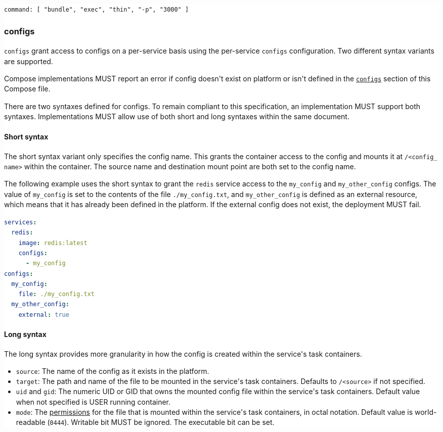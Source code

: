 ```
command: [ "bundle", "exec", "thin", "-p", "3000" ]
```

### configs

`configs` grant access to configs on a per-service basis using the per-service `configs`
configuration. Two different syntax variants are supported.

Compose implementations MUST report an error if config doesn't exist on platform or isn't defined in the
[`configs`](#configs-top-level-element) section of this Compose file.

There are two syntaxes defined for configs. To remain compliant to this specification, an implementation
MUST support both syntaxes. Implementations MUST allow use of both short and long syntaxes within the same document.

#### Short syntax

The short syntax variant only specifies the config name. This grants the
container access to the config and mounts it at `/<config_name>`
within the container. The source name and destination mount point are both set
to the config name.

The following example uses the short syntax to grant the `redis` service
access to the `my_config` and `my_other_config` configs. The value of
`my_config` is set to the contents of the file `./my_config.txt`, and
`my_other_config` is defined as an external resource, which means that it has
already been defined in the platform. If the external config does not exist,
the deployment MUST fail.

```yml
services:
  redis:
    image: redis:latest
    configs:
      - my_config
configs:
  my_config:
    file: ./my_config.txt
  my_other_config:
    external: true
```

#### Long syntax

The long syntax provides more granularity in how the config is created within the service's task containers.

- `source`: The name of the config as it exists in the platform.
- `target`: The path and name of the file to be mounted in the service's
  task containers. Defaults to `/<source>` if not specified.
- `uid` and `gid`: The numeric UID or GID that owns the mounted config file
  within the service's task containers. Default value when not specified is USER running container.
- `mode`: The [permissions](http://permissions-calculator.org/) for the file that is mounted within the service's
  task containers, in octal notation. Default value is world-readable (`0444`).
  Writable bit MUST be ignored. The executable bit can be set.
